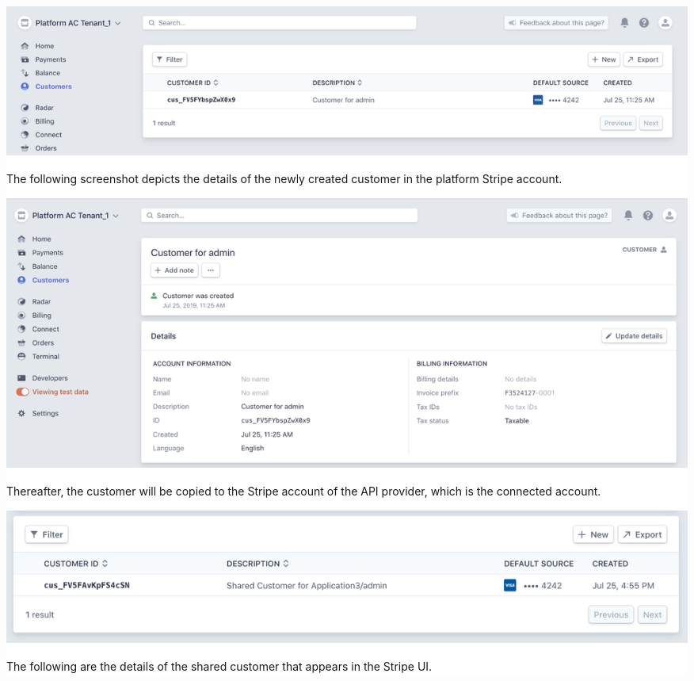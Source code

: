 ![Customer created in stripe](../../assets/img/Learn/APIMonetization/customer-created-in-stripe.png)

The following screenshot depicts the details of the newly created customer in the platform Stripe account.

![New customer details](../../assets/img/Learn/APIMonetization/new-customer-details.png)

Thereafter, the customer will be copied to the Stripe account of the API
provider, which is the connected account.

![Shared customer in connected account](../../assets/img/Learn/APIMonetization/shared-customer-in-connected-account.png)

The following are the details of the shared customer that appears in the
Stripe UI.
